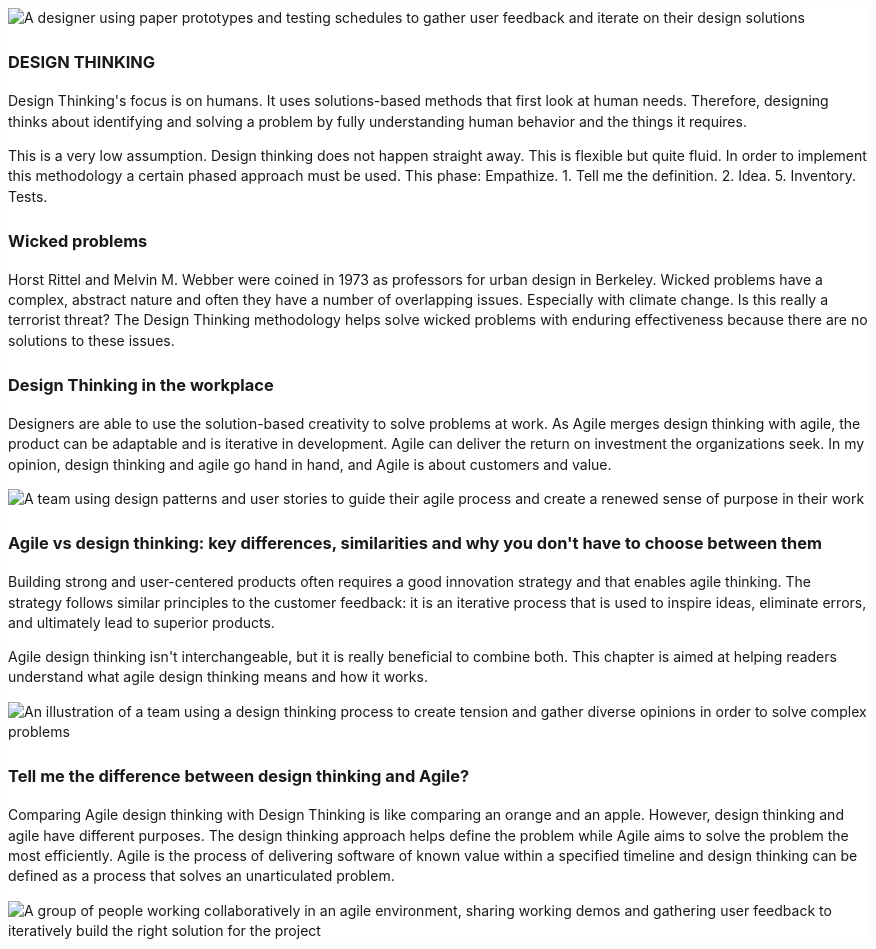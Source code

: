 ![A designer using paper prototypes and testing schedules to gather user feedback and iterate on their design solutions](/blog/design-thinking-and-agile-understanding-the-difference/Agile-DT08.png)

### DESIGN THINKING

Design Thinking's focus is on humans. It uses solutions-based methods that first look at human needs. Therefore, designing thinks about identifying and solving a problem by fully understanding human behavior and the things it requires.

This is a very low assumption. Design thinking does not happen straight away. This is flexible but quite fluid. In order to implement this methodology a certain phased approach must be used. This phase: Empathize. 1. Tell me the definition. 2. Idea. 5. Inventory. Tests.

### Wicked problems

Horst Rittel and Melvin M. Webber were coined in 1973 as professors for urban design in Berkeley. Wicked problems have a complex, abstract nature and often they have a number of overlapping issues. Especially with climate change. Is this really a terrorist threat? The Design Thinking methodology helps solve wicked problems with enduring effectiveness because there are no solutions to these issues.

### Design Thinking in the workplace

Designers are able to use the solution-based creativity to solve problems at work. As Agile merges design thinking with agile, the product can be adaptable and is iterative in development. Agile can deliver the return on investment the organizations seek. In my opinion, design thinking and agile go hand in hand, and Agile is about customers and value.

![A team using design patterns and user stories to guide their agile process and create a renewed sense of purpose in their work](/blog/design-thinking-and-agile-understanding-the-difference/Agile-DT09.png)

### Agile vs design thinking: key differences, similarities and why you don't have to choose between them

Building strong and user-centered products often requires a good innovation strategy and that enables agile thinking. The strategy follows similar principles to the customer feedback: it is an iterative process that is used to inspire ideas, eliminate errors, and ultimately lead to superior products.

Agile design thinking isn't interchangeable, but it is really beneficial to combine both. This chapter is aimed at helping readers understand what agile design thinking means and how it works.

![An illustration of a team using a design thinking process to create tension and gather diverse opinions in order to solve complex problems](/blog/design-thinking-and-agile-understanding-the-difference/Agile-DT10.png)

### Tell me the difference between design thinking and Agile?

Comparing Agile design thinking with Design Thinking is like comparing an orange and an apple. However, design thinking and agile have different purposes. The design thinking approach helps define the problem while Agile aims to solve the problem the most efficiently. Agile is the process of delivering software of known value within a specified timeline and design thinking can be defined as a process that solves an unarticulated problem.

![A group of people working collaboratively in an agile environment, sharing working demos and gathering user feedback to iteratively build the right solution for the project](/blog/design-thinking-and-agile-understanding-the-difference/Agile-DT01.png)
